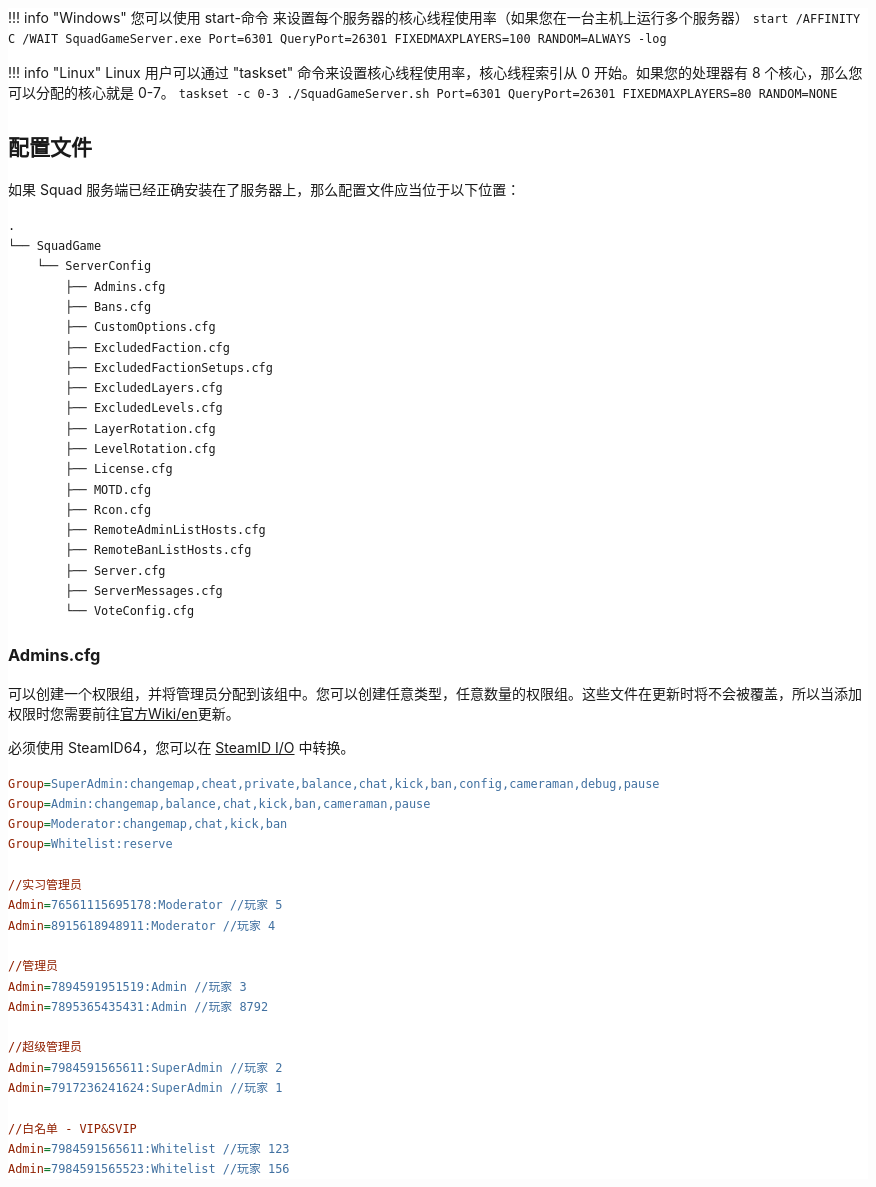 !!! info "Windows"
    您可以使用 start-命令 来设置每个服务器的核心线程使用率（如果您在一台主机上运行多个服务器）
    `start /AFFINITY C /WAIT SquadGameServer.exe Port=6301 QueryPort=26301 FIXEDMAXPLAYERS=100 RANDOM=ALWAYS -log`

!!! info "Linux"
    Linux 用户可以通过 "taskset" 命令来设置核心线程使用率，核心线程索引从 0 开始。如果您的处理器有 8 个核心，那么您可以分配的核心就是 0-7。 
    `taskset -c 0-3 ./SquadGameServer.sh Port=6301 QueryPort=26301 FIXEDMAXPLAYERS=80 RANDOM=NONE`

## 配置文件

如果 Squad 服务端已经正确安装在了服务器上，那么配置文件应当位于以下位置：

```text
.
└── SquadGame
    └── ServerConfig
        ├── Admins.cfg
        ├── Bans.cfg
        ├── CustomOptions.cfg
        ├── ExcludedFaction.cfg
        ├── ExcludedFactionSetups.cfg
        ├── ExcludedLayers.cfg
        ├── ExcludedLevels.cfg
        ├── LayerRotation.cfg
        ├── LevelRotation.cfg
        ├── License.cfg
        ├── MOTD.cfg
        ├── Rcon.cfg
        ├── RemoteAdminListHosts.cfg
        ├── RemoteBanListHosts.cfg
        ├── Server.cfg
        ├── ServerMessages.cfg
        └── VoteConfig.cfg
```

### Admins.cfg

可以创建一个权限组，并将管理员分配到该组中。您可以创建任意类型，任意数量的权限组。这些文件在更新时将不会被覆盖，所以当添加权限时您需要前往[官方Wiki/en](https://squad.fandom.com/wiki/server_configuration#adding_admins_in_admins.cfg)更新。 

必须使用 SteamID64，您可以在 [SteamID I/O](steamid.io/lookup) 中转换。

```cfg
Group=SuperAdmin:changemap,cheat,private,balance,chat,kick,ban,config,cameraman,debug,pause
Group=Admin:changemap,balance,chat,kick,ban,cameraman,pause
Group=Moderator:changemap,chat,kick,ban
Group=Whitelist:reserve

//实习管理员
Admin=76561115695178:Moderator //玩家 5
Admin=8915618948911:Moderator //玩家 4

//管理员
Admin=7894591951519:Admin //玩家 3
Admin=7895365435431:Admin //玩家 8792

//超级管理员
Admin=7984591565611:SuperAdmin //玩家 2
Admin=7917236241624:SuperAdmin //玩家 1 

//白名单 - VIP&SVIP
Admin=7984591565611:Whitelist //玩家 123
Admin=7984591565523:Whitelist //玩家 156
```
